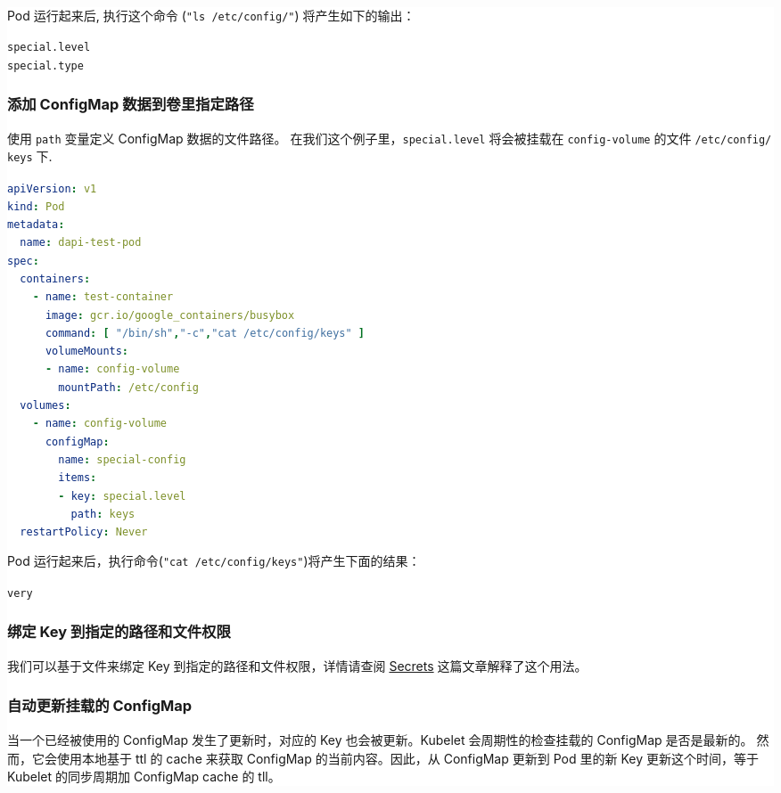 Pod 运行起来后, 执行这个命令 (`"ls /etc/config/"`) 将产生如下的输出：

```shell
special.level
special.type
```



### 添加 ConfigMap 数据到卷里指定路径

使用 `path` 变量定义 ConfigMap 数据的文件路径。
在我们这个例子里，`special.level` 将会被挂载在 `config-volume` 的文件 `/etc/config/keys` 下.

```yaml
apiVersion: v1
kind: Pod
metadata:
  name: dapi-test-pod
spec:
  containers:
    - name: test-container
      image: gcr.io/google_containers/busybox
      command: [ "/bin/sh","-c","cat /etc/config/keys" ]
      volumeMounts:
      - name: config-volume
        mountPath: /etc/config
  volumes:
    - name: config-volume
      configMap:
        name: special-config
        items:
        - key: special.level
          path: keys
  restartPolicy: Never
```

Pod 运行起来后，执行命令(`"cat /etc/config/keys"`)将产生下面的结果：

```shell
very
```



### 绑定 Key 到指定的路径和文件权限

我们可以基于文件来绑定 Key 到指定的路径和文件权限，详情请查阅 [Secrets](/docs/concepts/configuration/secret#using-secrets-as-files-from-a-pod)
这篇文章解释了这个用法。

### 自动更新挂载的 ConfigMap

当一个已经被使用的 ConfigMap 发生了更新时，对应的 Key 也会被更新。Kubelet 会周期性的检查挂载的 ConfigMap 是否是最新的。
然而，它会使用本地基于 ttl 的 cache 来获取 ConfigMap 的当前内容。因此，从 ConfigMap 更新到 Pod 里的新 Key 更新这个时间，等于 Kubelet 的同步周期加 ConfigMap cache 的 tll。
